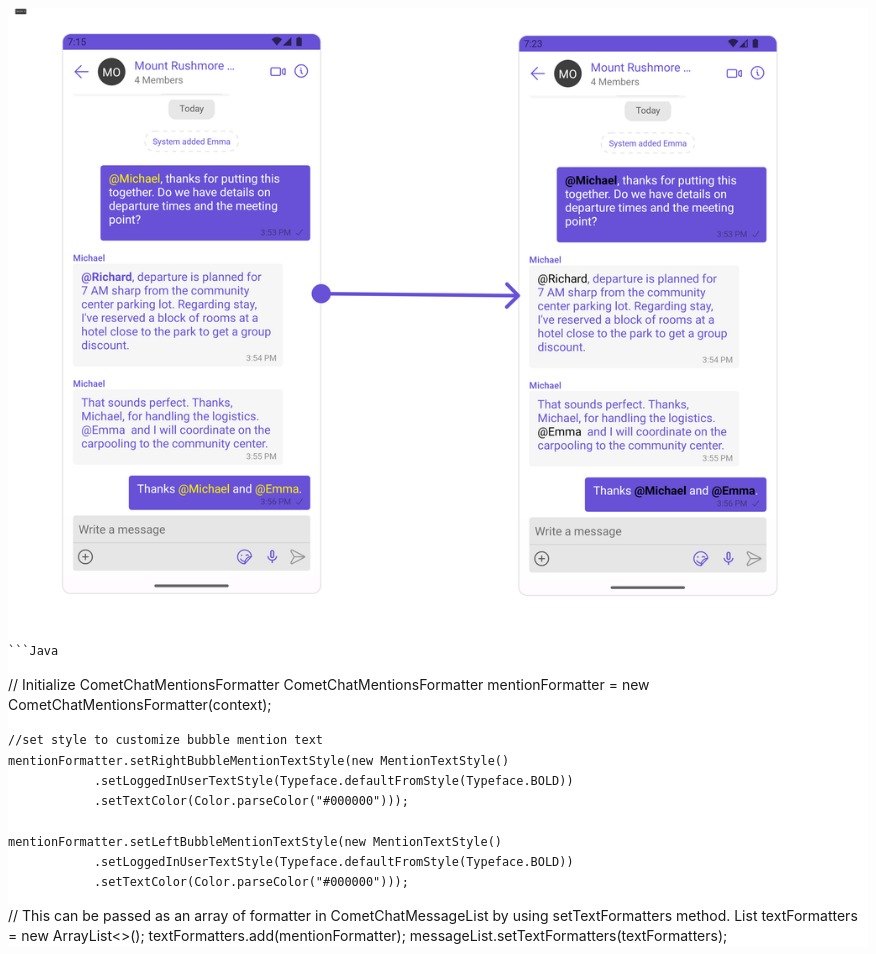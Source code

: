 ![](./assets/mentionsconfigured.png)

<Tabs>

<TabItem value="java" label="Java">

    ```Java

// Initialize CometChatMentionsFormatter
CometChatMentionsFormatter mentionFormatter = new CometChatMentionsFormatter(context);

    //set style to customize bubble mention text
    mentionFormatter.setRightBubbleMentionTextStyle(new MentionTextStyle()
                .setLoggedInUserTextStyle(Typeface.defaultFromStyle(Typeface.BOLD))
                .setTextColor(Color.parseColor("#000000")));

    mentionFormatter.setLeftBubbleMentionTextStyle(new MentionTextStyle()
                .setLoggedInUserTextStyle(Typeface.defaultFromStyle(Typeface.BOLD))
                .setTextColor(Color.parseColor("#000000")));

// This can be passed as an array of formatter in CometChatMessageList by using setTextFormatters method.
List<CometChatTextFormatter> textFormatters = new ArrayList<>();
textFormatters.add(mentionFormatter);
messageList.setTextFormatters(textFormatters);
